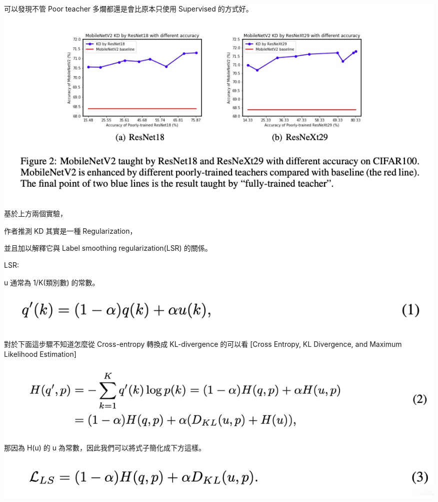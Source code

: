 可以發現不管 Poor teacher 多爛都還是會比原本只使用 Supervised 的方式好。

![](/assets/img/2019-10-04-tfkd/fig2.png)

基於上方兩個實驗，

作者推測 KD 其實是一種 Regularization，

並且加以解釋它與 Label smoothing regularization(LSR) 的關係。

LSR:

u 通常為 1/K(類別數) 的常數。

![](/assets/img/2019-10-04-tfkd/eq1.png)

對於下面這步驟不知道怎麼從 Cross-entropy 轉換成 KL-divergence 的可以看 [Cross Entropy, KL Divergence, and Maximum Likelihood Estimation]

![](/assets/img/2019-10-04-tfkd/eq2.png)

那因為 H(u) 的 u 為常數，因此我們可以將式子簡化成下方這樣。

![](/assets/img/2019-10-04-tfkd/eq3.png)


[Github - Teacher-free-Knowledge-Distillation]: https://github.com/yuanli2333/Teacher-free-Knowledge-Distillation
